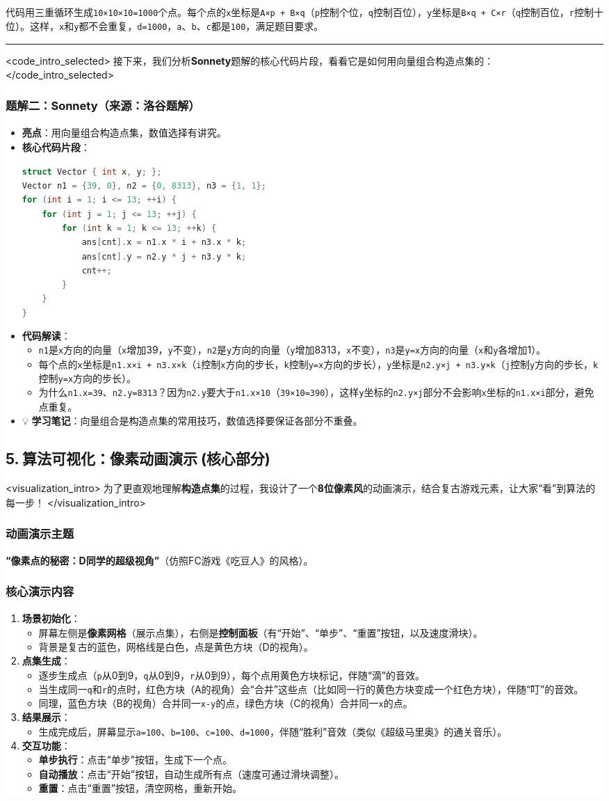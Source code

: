   代码用三重循环生成`10×10×10=1000`个点。每个点的`x`坐标是`A×p + B×q`（`p`控制个位，`q`控制百位），`y`坐标是`B×q + C×r`（`q`控制百位，`r`控制十位）。这样，`x`和`y`都不会重复，`d=1000`，`a`、`b`、`c`都是`100`，满足题目要求。

---

<code_intro_selected>
接下来，我们分析**Sonnety**题解的核心代码片段，看看它是如何用向量组合构造点集的：
</code_intro_selected>

### 题解二：Sonnety（来源：洛谷题解）  
* **亮点**：用向量组合构造点集，数值选择有讲究。  
* **核心代码片段**：  
  ```cpp
  struct Vector { int x, y; };
  Vector n1 = {39, 0}, n2 = {0, 8313}, n3 = {1, 1};
  for (int i = 1; i <= 13; ++i) {
      for (int j = 1; j <= 13; ++j) {
          for (int k = 1; k <= 13; ++k) {
              ans[cnt].x = n1.x * i + n3.x * k;
              ans[cnt].y = n2.y * j + n3.y * k;
              cnt++;
          }
      }
  }
  ```  
* **代码解读**：  
  - `n1`是`x`方向的向量（`x`增加39，`y`不变），`n2`是`y`方向的向量（`y`增加8313，`x`不变），`n3`是`y=x`方向的向量（`x`和`y`各增加1）。  
  - 每个点的`x`坐标是`n1.x×i + n3.x×k`（`i`控制`x`方向的步长，`k`控制`y=x`方向的步长），`y`坐标是`n2.y×j + n3.y×k`（`j`控制`y`方向的步长，`k`控制`y=x`方向的步长）。  
  - 为什么`n1.x=39`、`n2.y=8313`？因为`n2.y`要大于`n1.x×10`（`39×10=390`），这样`y`坐标的`n2.y×j`部分不会影响`x`坐标的`n1.x×i`部分，避免点重复。  
* 💡 **学习笔记**：向量组合是构造点集的常用技巧，数值选择要保证各部分不重叠。  


## 5. 算法可视化：像素动画演示 (核心部分)

<visualization_intro>
为了更直观地理解**构造点集**的过程，我设计了一个**8位像素风**的动画演示，结合复古游戏元素，让大家“看”到算法的每一步！
</visualization_intro>

### 动画演示主题  
**“像素点的秘密：D同学的超级视角”**（仿照FC游戏《吃豆人》的风格）。  

### 核心演示内容  
1. **场景初始化**：  
   - 屏幕左侧是**像素网格**（展示点集），右侧是**控制面板**（有“开始”、“单步”、“重置”按钮，以及速度滑块）。  
   - 背景是复古的蓝色，网格线是白色，点是黄色方块（D的视角）。  
2. **点集生成**：  
   - 逐步生成点（`p`从0到9，`q`从0到9，`r`从0到9），每个点用黄色方块标记，伴随“滴”的音效。  
   - 当生成同一`q`和`r`的点时，红色方块（A的视角）会“合并”这些点（比如同一行的黄色方块变成一个红色方块），伴随“叮”的音效。  
   - 同理，蓝色方块（B的视角）合并同一`x-y`的点，绿色方块（C的视角）合并同一`x`的点。  
3. **结果展示**：  
   - 生成完成后，屏幕显示`a=100`、`b=100`、`c=100`、`d=1000`，伴随“胜利”音效（类似《超级马里奥》的通关音乐）。  
4. **交互功能**：  
   - **单步执行**：点击“单步”按钮，生成下一个点。  
   - **自动播放**：点击“开始”按钮，自动生成所有点（速度可通过滑块调整）。  
   - **重置**：点击“重置”按钮，清空网格，重新开始。  


[problemUrl]: https://atcoder.jp/contests/agc051/tasks/agc051_b